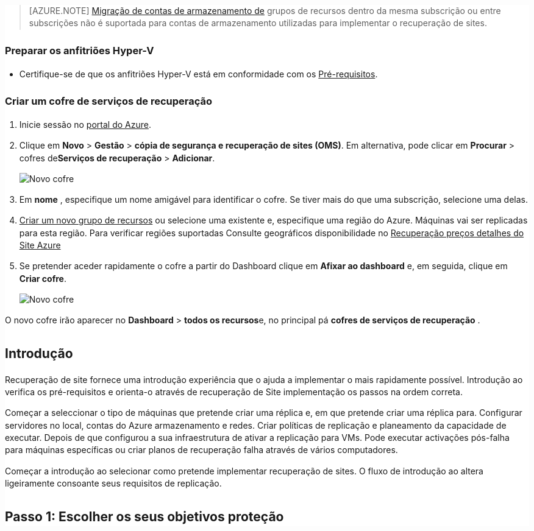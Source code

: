 > [AZURE.NOTE] [Migração de contas de armazenamento de](../resource-group-move-resources.md) grupos de recursos dentro da mesma subscrição ou entre subscrições não é suportada para contas de armazenamento utilizadas para implementar o recuperação de sites.

### <a name="prepare-the-hyper-v-hosts"></a>Preparar os anfitriões Hyper-V

- Certifique-se de que os anfitriões Hyper-V está em conformidade com os [Pré-requisitos](#on-premises-prerequisites).

### <a name="create-a-recovery-services-vault"></a>Criar um cofre de serviços de recuperação

1. Inicie sessão no [portal do Azure](https://portal.azure.com).
2. Clique em **Novo** > **Gestão** > **cópia de segurança e recuperação de sites (OMS)**. Em alternativa, pode clicar em **Procurar** > cofres de**Serviços de recuperação** > **Adicionar**.

    ![Novo cofre](./media/site-recovery-hyper-v-site-to-azure/new-vault3.png)

3. Em **nome** , especifique um nome amigável para identificar o cofre. Se tiver mais do que uma subscrição, selecione uma delas.
4. [Criar um novo grupo de recursos](../resource-group-template-deploy-portal.md) ou selecione uma existente e, especifique uma região do Azure. Máquinas vai ser replicadas para esta região. Para verificar regiões suportadas Consulte geográficos disponibilidade no [Recuperação preços detalhes do Site Azure](https://azure.microsoft.com/pricing/details/site-recovery/)
4. Se pretender aceder rapidamente o cofre a partir do Dashboard clique em **Afixar ao dashboard** e, em seguida, clique em **Criar cofre**.

    ![Novo cofre](./media/site-recovery-hyper-v-site-to-azure/new-vault-settings.png)

O novo cofre irão aparecer no **Dashboard** > **todos os recursos**e, no principal pá **cofres de serviços de recuperação** .

## <a name="getting-started"></a>Introdução

Recuperação de site fornece uma introdução experiência que o ajuda a implementar o mais rapidamente possível. Introdução ao verifica os pré-requisitos e orienta-o através de recuperação de Site implementação os passos na ordem correta.

Começar a seleccionar o tipo de máquinas que pretende criar uma réplica e, em que pretende criar uma réplica para. Configurar servidores no local, contas do Azure armazenamento e redes. Criar políticas de replicação e planeamento da capacidade de executar. Depois de que configurou a sua infraestrutura de ativar a replicação para VMs. Pode executar activações pós-falha para máquinas específicas ou criar planos de recuperação falha através de vários computadores.

Começar a introdução ao selecionar como pretende implementar recuperação de sites. O fluxo de introdução ao altera ligeiramente consoante seus requisitos de replicação.



## <a name="step-1-choose-your-protection-goals"></a>Passo 1: Escolher os seus objetivos proteção
